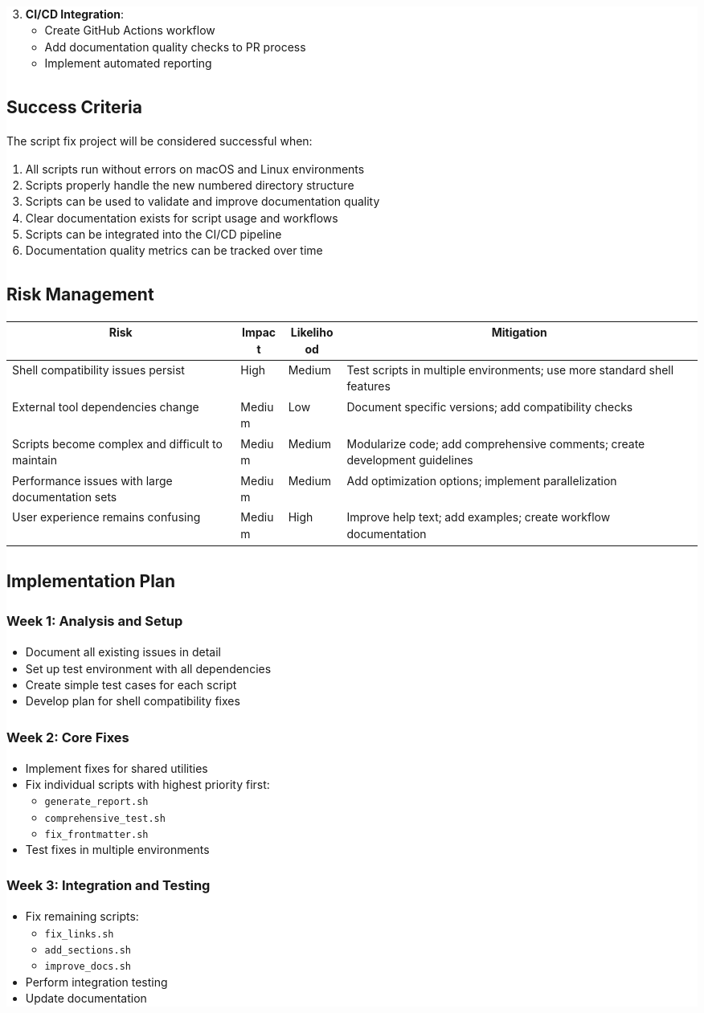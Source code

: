 3. **CI/CD Integration**:
   - Create GitHub Actions workflow
   - Add documentation quality checks to PR process
   - Implement automated reporting

## Success Criteria

The script fix project will be considered successful when:

1. All scripts run without errors on macOS and Linux environments
2. Scripts properly handle the new numbered directory structure
3. Scripts can be used to validate and improve documentation quality
4. Clear documentation exists for script usage and workflows
5. Scripts can be integrated into the CI/CD pipeline
6. Documentation quality metrics can be tracked over time

## Risk Management

| Risk | Impact | Likelihood | Mitigation |
|------|--------|------------|------------|
| Shell compatibility issues persist | High | Medium | Test scripts in multiple environments; use more standard shell features |
| External tool dependencies change | Medium | Low | Document specific versions; add compatibility checks |
| Scripts become complex and difficult to maintain | Medium | Medium | Modularize code; add comprehensive comments; create development guidelines |
| Performance issues with large documentation sets | Medium | Medium | Add optimization options; implement parallelization |
| User experience remains confusing | Medium | High | Improve help text; add examples; create workflow documentation |

## Implementation Plan

### Week 1: Analysis and Setup

- Document all existing issues in detail
- Set up test environment with all dependencies
- Create simple test cases for each script
- Develop plan for shell compatibility fixes

### Week 2: Core Fixes

- Implement fixes for shared utilities
- Fix individual scripts with highest priority first:
  - `generate_report.sh`
  - `comprehensive_test.sh`
  - `fix_frontmatter.sh`
- Test fixes in multiple environments

### Week 3: Integration and Testing

- Fix remaining scripts:
  - `fix_links.sh`
  - `add_sections.sh`
  - `improve_docs.sh`
- Perform integration testing
- Update documentation
